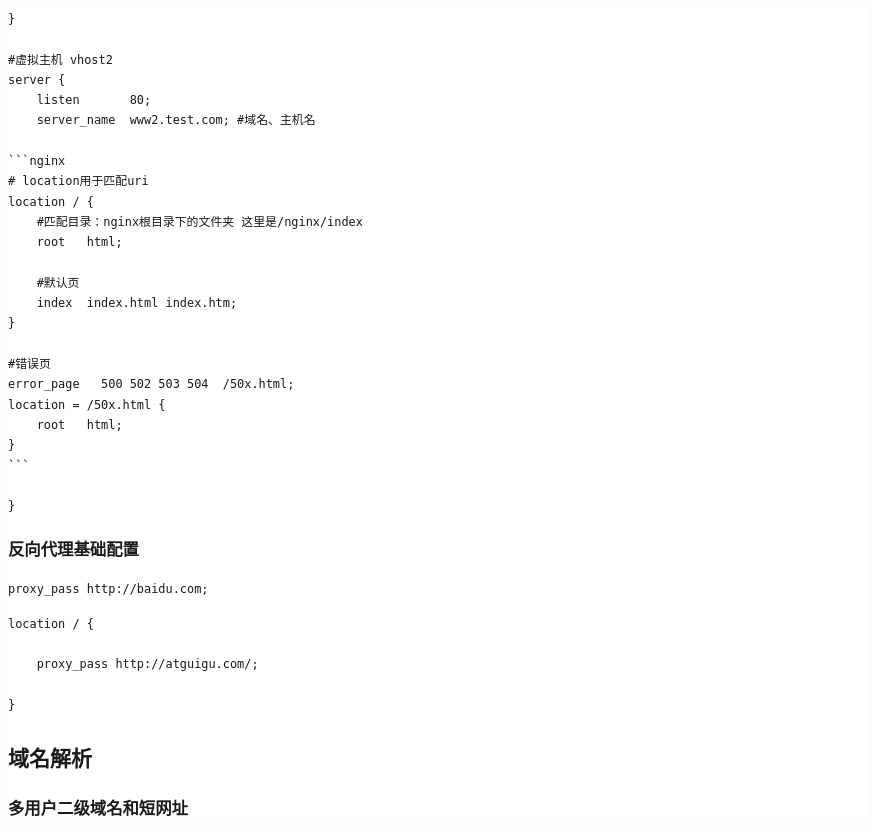 	}
	
	#虚拟主机 vhost2
	server {
	    listen       80;
	    server_name  www2.test.com;	#域名、主机名
	
	```nginx
	# location用于匹配uri
	location / {
	    #匹配目录：nginx根目录下的文件夹 这里是/nginx/index
	    root   html;
	
	    #默认页
	    index  index.html index.htm;
	}
	
	#错误页
	error_page   500 502 503 504  /50x.html;
	location = /50x.html {
	    root   html;
	}
	```
	
	}

### 反向代理基础配置

```
proxy_pass http://baidu.com;
```

```nginx
location / {

	proxy_pass http://atguigu.com/;

}
```

## 域名解析

### 多用户二级域名和短网址
